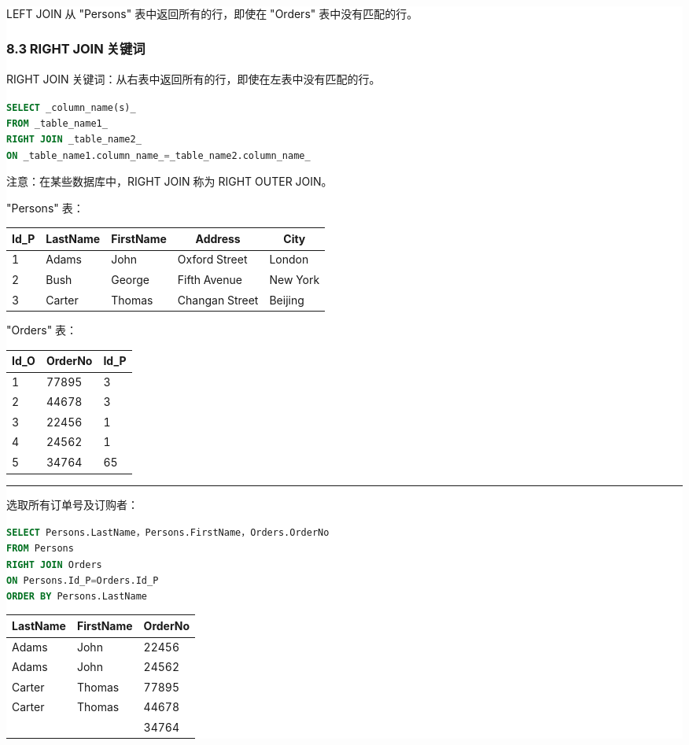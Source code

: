 LEFT JOIN 从 "Persons" 表中返回所有的行，即使在 "Orders" 表中没有匹配的行。

### 8.3 RIGHT JOIN 关键词

RIGHT JOIN 关键词：从右表中返回所有的行，即使在左表中没有匹配的行。

```sql
SELECT _column_name(s)_
FROM _table_name1_
RIGHT JOIN _table_name2_
ON _table_name1.column_name_=_table_name2.column_name_
```

注意：在某些数据库中，RIGHT JOIN 称为 RIGHT OUTER JOIN。

"Persons" 表：

|Id_P|LastName|FirstName|Address|City|
|---|---|---|---|---|
|1|Adams|John|Oxford Street|London|
|2|Bush|George|Fifth Avenue|New York|
|3|Carter|Thomas|Changan Street|Beijing|

"Orders" 表：

|Id_O|OrderNo|Id_P|
|---|---|---|
|1|77895|3|
|2|44678|3|
|3|22456|1|
|4|24562|1|
|5|34764|65|

---

选取所有订单号及订购者：

```sql
SELECT Persons.LastName，Persons.FirstName，Orders.OrderNo
FROM Persons
RIGHT JOIN Orders
ON Persons.Id_P=Orders.Id_P
ORDER BY Persons.LastName
```

|LastName|FirstName|OrderNo|
|---|---|---|
|Adams|John|22456|
|Adams|John|24562|
|Carter|Thomas|77895|
|Carter|Thomas|44678|
|||34764|
